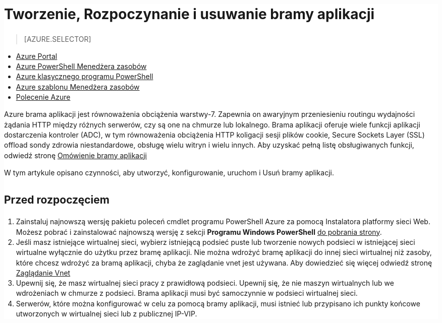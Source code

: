 <properties
   pageTitle="Tworzenie, Rozpoczynanie i usuwanie bramy aplikacji | Microsoft Azure"
   description="Ta strona zawiera instrukcje dotyczące tworzenia, konfigurowanie, Rozpoczynanie i usuwanie bramy Azure aplikacji"
   documentationCenter="na"
   services="application-gateway"
   authors="georgewallace"
   manager="carmonm"
   editor="tysonn"/>
<tags
   ms.service="application-gateway"
   ms.devlang="na"
   ms.topic="hero-article"
   ms.tgt_pltfrm="na"
   ms.workload="infrastructure-services"
   ms.date="10/25/2016"
   ms.author="gwallace"/>

# <a name="create-start-or-delete-an-application-gateway"></a>Tworzenie, Rozpoczynanie i usuwanie bramy aplikacji

> [AZURE.SELECTOR]
- [Azure Portal](application-gateway-create-gateway-portal.md)
- [Azure PowerShell Menedżera zasobów](application-gateway-create-gateway-arm.md)
- [Azure klasycznego programu PowerShell](application-gateway-create-gateway.md)
- [Azure szablonu Menedżera zasobów](application-gateway-create-gateway-arm-template.md)
- [Polecenie Azure](application-gateway-create-gateway-cli.md)

Azure brama aplikacji jest równoważenia obciążenia warstwy-7. Zapewnia on awaryjnym przeniesieniu routingu wydajności żądania HTTP między różnych serwerów, czy są one na chmurze lub lokalnego. Brama aplikacji oferuje wiele funkcji aplikacji dostarczenia kontroler (ADC), w tym równoważenia obciążenia HTTP koligacji sesji plików cookie, Secure Sockets Layer (SSL) offload sondy zdrowia niestandardowe, obsługę wielu witryn i wielu innych. Aby uzyskać pełną listę obsługiwanych funkcji, odwiedź stronę [Omówienie bramy aplikacji](application-gateway-introduction.md)

W tym artykule opisano czynności, aby utworzyć, konfigurowanie, uruchom i Usuń bramy aplikacji.

## <a name="before-you-begin"></a>Przed rozpoczęciem

1. Zainstaluj najnowszą wersję pakietu poleceń cmdlet programu PowerShell Azure za pomocą Instalatora platformy sieci Web. Możesz pobrać i zainstalować najnowszą wersję z sekcji **Programu Windows PowerShell** [do pobrania strony](https://azure.microsoft.com/downloads/).
2. Jeśli masz istniejące wirtualnej sieci, wybierz istniejącą podsieć puste lub tworzenie nowych podsieci w istniejącej sieci wirtualne wyłącznie do użytku przez bramę aplikacji. Nie można wdrożyć bramę aplikacji do innej sieci wirtualnej niż zasoby, które chcesz wdrożyć za bramą aplikacji, chyba że zaglądanie vnet jest używana. Aby dowiedzieć się więcej odwiedź stronę [Zaglądanie Vnet](../virtual-network/virtual-network-peering-overview.md)
3. Upewnij się, że masz wirtualnej sieci pracy z prawidłową podsieci. Upewnij się, że nie maszyn wirtualnych lub we wdrożeniach w chmurze z podsieci. Brama aplikacji musi być samoczynnie w podsieci wirtualnej sieci.
3. Serwerów, które można konfigurować w celu za pomocą bramy aplikacji, musi istnieć lub przypisano ich punkty końcowe utworzonych w wirtualnej sieci lub z publicznej IP-VIP.


[scenario]: ./media/application-gateway-create-gateway/scenario.png